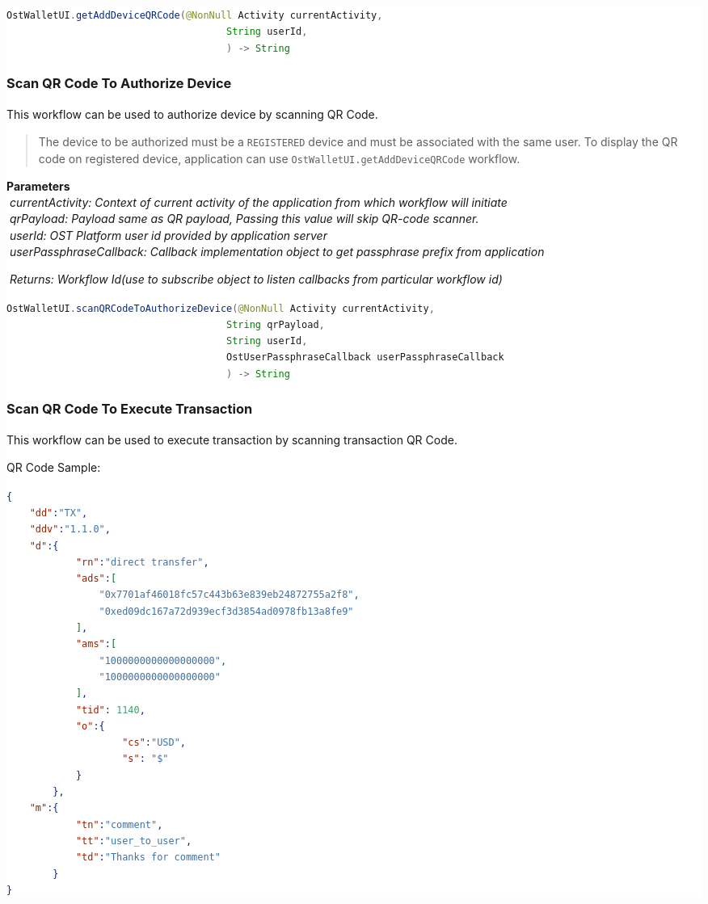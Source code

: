 ```java
OstWalletUI.getAddDeviceQRCode(@NonNull Activity currentActivity,
                                      String userId,
                                      ) -> String
```

### Scan QR Code To Authorize Device

This workflow can be used to authorize device by scanning QR Code.
> The device to be authorized must be a `REGISTERED` device and must be associated with the same user.
> To display the QR code on registered device, application can use `OstWalletUI.getAddDeviceQRCode` workflow.

**Parameters**<br/>
&nbsp;_currentActivity: Context of current activity of the application from which workflow will initiate_<br/>
&nbsp;_qrPayload: Payload same as QR payload, Passing this value will skip QR-code scanner._<br/>
&nbsp;_userId: OST Platform user id provided by application server_<br/>
&nbsp;_userPassphraseCallback: Callback implementation object to get passphrase prefix from application_<br/>

&nbsp;_Returns: Workflow Id(use to subscribe object to listen callbacks from particular workflow id)_<br/>

```java
OstWalletUI.scanQRCodeToAuthorizeDevice(@NonNull Activity currentActivity,
                                      String qrPayload,
                                      String userId,
                                      OstUserPassphraseCallback userPassphraseCallback
                                      ) -> String
```

### Scan QR Code To Execute Transaction

This workflow can be used to execute transaction by scanning transaction QR Code.

QR Code Sample:
```json
{
    "dd":"TX",
    "ddv":"1.1.0",
    "d":{
            "rn":"direct transfer",
            "ads":[
                "0x7701af46018fc57c443b63e839eb24872755a2f8",
                "0xed09dc167a72d939ecf3d3854ad0978fb13a8fe9"
            ],
            "ams":[
                "1000000000000000000",
                "1000000000000000000"
            ],
            "tid": 1140,
            "o":{
                    "cs":"USD",
                    "s": "$"
            }
        },
    "m":{
            "tn":"comment",
            "tt":"user_to_user",
            "td":"Thanks for comment"
        }
}
```
